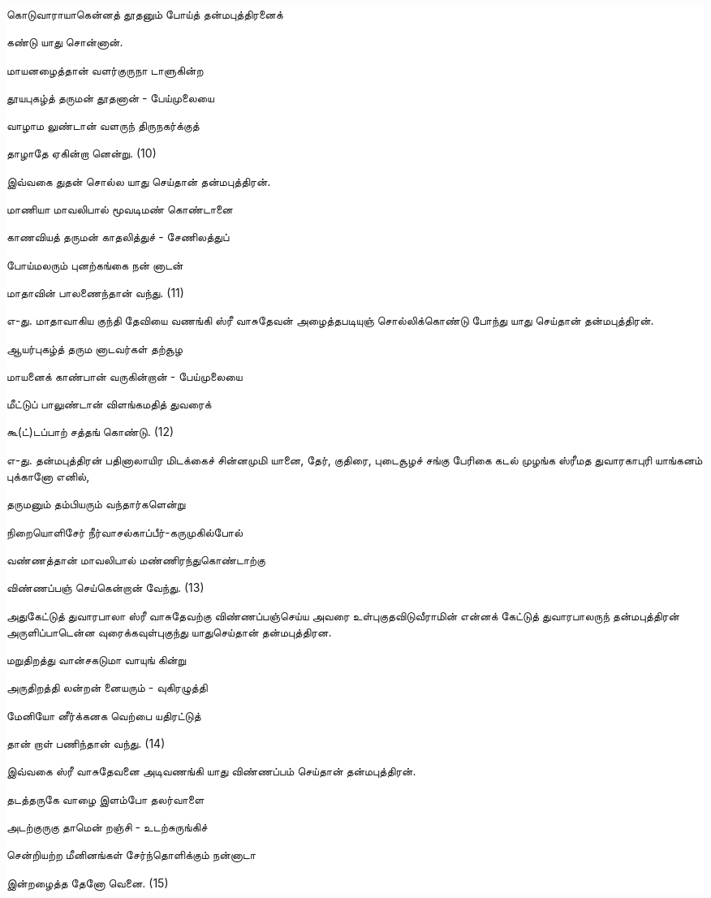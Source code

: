 கொடுவாராயாகென்னத் தூதனும் போய்த் தன்மபுத்திரனைக்  

கண்டு யாது சொன்னான்.  

மாயனழைத்தான் வளர்குருநா டாளுகின்ற  

தூயபுகழ்த் தருமன் தூதனான் - பேய்முலையை  

வாழாம லுண்டான் வளருந் திருநகர்க்குத்  

தாழாதே ஏகின்றா னென்று. (10)  

இவ்வகை துதன் சொல்ல யாது செய்தான் தன்மபுத்திரன்.  

மாணியா மாவலிபால் மூவடிமண் கொண்டானை  

காணவியத் தருமன் காதலித்துச் - சேணிலத்துப்  

போய்மலரும் புனற்கங்கை நன் னாடன்  

மாதாவின் பாலணைந்தான் வந்து. (11)  

எ-து. மாதாவாகிய குந்தி தேவியை வணங்கி ஸ்ரீ வாசுதேவன் அழைத்தபடியுஞ் சொல்லிக்கொண்டு போந்து யாது செய்தான் தன்மபுத்திரன்.  

ஆயர்புகழ்த் தரும னாடவர்கள் தற்சூழ  

மாயனைக் காண்பான் வருகின்றான் - பேய்முலையை  

மீட்டுப் பாலுண்டான் விளங்கமதித் துவரைக்  

கூ(ட்)டப்பாற் சத்தங் கொண்டு. (12)  

எ-து. தன்மபுத்திரன் பதினாலாயிர மிடக்கைச் சின்னமுமி யானை, தேர், குதிரை, புடைசூழச் சங்கு பேரிகை கடல் முழங்க ஸ்ரீமத துவாரகாபுரி யாங்கனம் புக்கானோ எனில்,  

தருமனும் தம்பியரும் வந்தார்களென்று  

நிறையொளிசேர் நீர்வாசல்காப்பீர்-கருமுகில்போல்  

வண்ணத்தான் மாவலிபால் மண்ணிரந்துகொண்டாற்கு  

விண்ணப்பஞ் செய்கென்றான் வேந்து. (13)  

அதுகேட்டுத் துவாரபாலா ஸ்ரீ வாசுதேவற்கு விண்ணப்பஞ்செய்ய அவரை உள்புகுதவிடுவீராமின் என்னக் கேட்டுத் துவாரபாலருந் தன்மபுத்திரன் அருளிப்பாடென்ன வுரைக்கவுள்புகுந்து யாதுசெய்தான் தன்மபுத்திரன.  

மறுதிறத்து வான்சகடுமா வாயுங் கின்று  

அருதிறத்தி லன்றன் னையரும் - வுகிரழுத்தி  

மேனியோ னீர்க்கனக வெற்பை யதிரட்டுத்  

தான் றாள் பணிந்தான் வந்து. (14)  

இவ்வகை ஸ்ரீ வாசுதேவனை அடிவணங்கி யாது விண்ணப்பம் செய்தான் தன்மபுத்திரன்.  

தடத்தருகே வாழை இளம்போ தலர்வாளை  

அடற்குருகு தாமென் றஞ்சி - உடற்சுருங்கிச்  

சென்றியற்ற மீனினங்கள் சேர்ந்தொளிக்கும் நன்னாடா  

இன்றழைத்த தேனோ வெனை. (15)  
